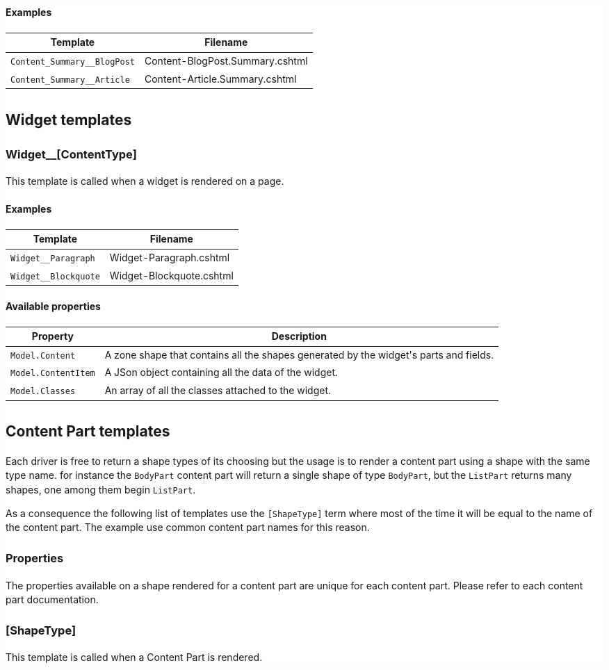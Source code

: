 #### Examples

| Template | Filename|
| --------- | ------------ |
| `Content_Summary__BlogPost` | Content-BlogPost.Summary.cshtml |
| `Content_Summary__Article` | Content-Article.Summary.cshtml |

## Widget templates

### Widget__[ContentType]

This template is called when a widget is rendered on a page.

#### Examples

| Template | Filename|
| --------- | ------------ |
| `Widget__Paragraph` | Widget-Paragraph.cshtml |
| `Widget__Blockquote` | Widget-Blockquote.cshtml |

#### Available properties

| Property | Description |
| --------- | ------------ |
| `Model.Content` | A zone shape that contains all the shapes generated by the widget's parts and fields. |
| `Model.ContentItem` | A JSon object containing all the data of the widget. |
| `Model.Classes` | An array of all the classes attached to the widget. |

## Content Part templates

Each driver is free to return a shape types of its choosing but the usage is 
to render a content part using a shape with the same type name. for instance the `BodyPart`
content part will return a single shape of type `BodyPart`, but the `ListPart` returns many
shapes, one among them begin `ListPart`.

As a consequence the following list of templates use the `[ShapeType]` term where 
most of the time it will be equal to the name of the content part. The example use
common content part names for this reason.

### Properties

The properties available on a shape rendered for a content part are unique for each content
part. Please refer to each content part documentation.

### [ShapeType]

This template is called when a Content Part is rendered.
